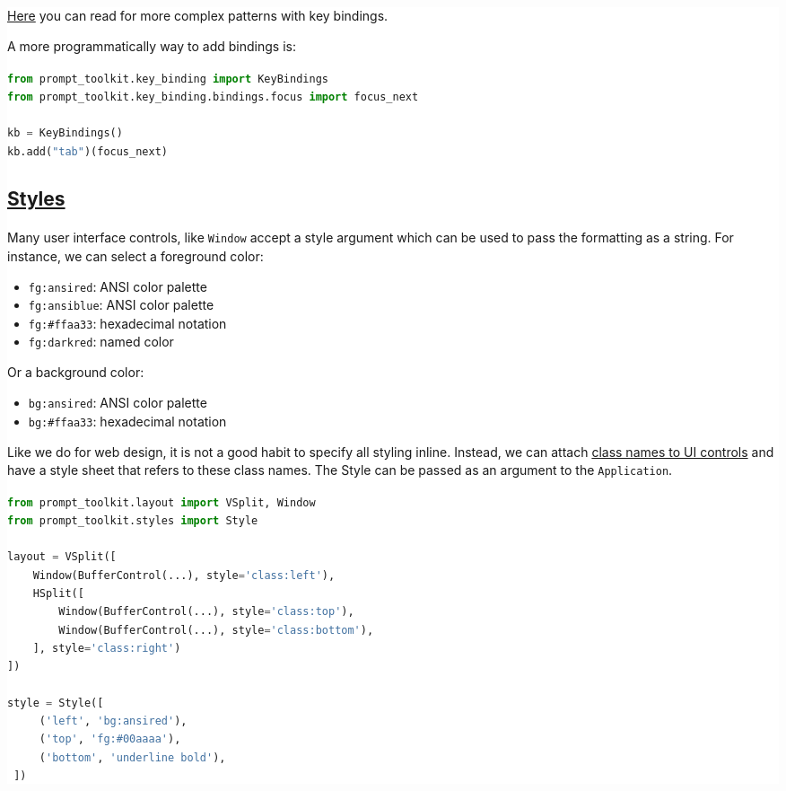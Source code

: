 [Here](https://python-prompt-toolkit.readthedocs.io/en/master/pages/advanced_topics/key_bindings.html#key-bindings)
you can read for more complex patterns with key bindings.

A more programmatically way to add bindings is:

```python
from prompt_toolkit.key_binding import KeyBindings
from prompt_toolkit.key_binding.bindings.focus import focus_next

kb = KeyBindings()
kb.add("tab")(focus_next)
```

## [Styles](https://python-prompt-toolkit.readthedocs.io/en/master/pages/advanced_topics/styling.html#)

Many user interface controls, like `Window` accept a style argument which can be
used to pass the formatting as a string. For instance, we can select
a foreground color:

* `fg:ansired`: ANSI color palette
* `fg:ansiblue`: ANSI color palette
* `fg:#ffaa33`: hexadecimal notation
* `fg:darkred`: named color

Or a background color:

* `bg:ansired`: ANSI color palette
* `bg:#ffaa33`: hexadecimal notation

Like we do for web design, it is not a good habit to specify all styling inline.
Instead, we can attach [class names to UI
controls](https://python-prompt-toolkit.readthedocs.io/en/master/pages/advanced_topics/styling.html#class-names)
and have a style sheet that refers to these class names. The Style can be passed
as an argument to the `Application`.

```python
from prompt_toolkit.layout import VSplit, Window
from prompt_toolkit.styles import Style

layout = VSplit([
    Window(BufferControl(...), style='class:left'),
    HSplit([
        Window(BufferControl(...), style='class:top'),
        Window(BufferControl(...), style='class:bottom'),
    ], style='class:right')
])

style = Style([
     ('left', 'bg:ansired'),
     ('top', 'fg:#00aaaa'),
     ('bottom', 'underline bold'),
 ])
```
